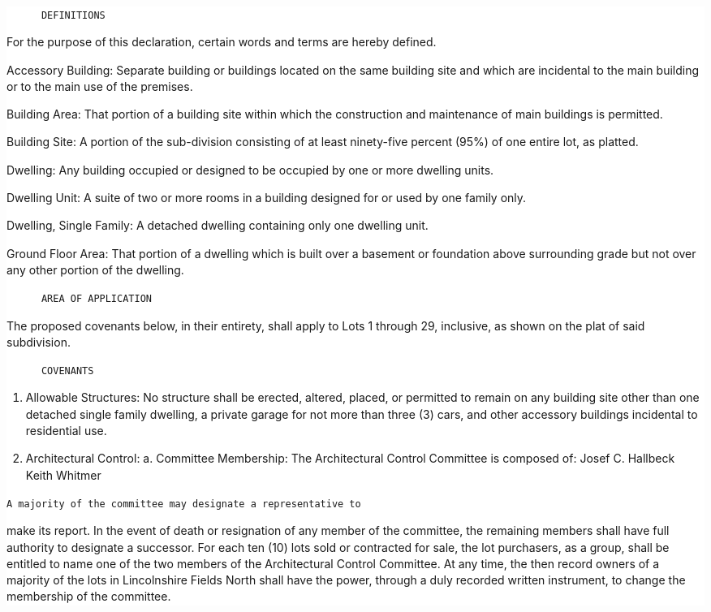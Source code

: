 
          DEFINITIONS

For the purpose of this declaration, certain words and terms are
hereby defined.

Accessory Building:  Separate building or buildings located on the
same building site and which are incidental to the main building or
to the main use of the premises.

Building Area: That portion of a building site within which the
construction and maintenance of main buildings is permitted.

Building Site:  A portion of the sub-division consisting of at least
ninety-five percent (95%) of one entire lot, as platted.

Dwelling: Any building occupied or designed to be occupied by one or
more dwelling units.

Dwelling Unit:  A suite of two or more rooms in a building designed
for or used by one family only.

Dwelling, Single Family:  A detached dwelling containing only one
dwelling unit.

Ground Floor Area:  That portion of a dwelling which is built over a
basement or foundation above surrounding grade but not over any
other portion of the dwelling.


          AREA OF APPLICATION

The proposed covenants below, in their entirety, shall apply to Lots
1 through 29, inclusive, as shown on the plat of said subdivision.


          COVENANTS

  1. Allowable Structures:  No structure shall be erected, altered,
placed, or permitted to remain on any building site other than one
detached single family dwelling, a private garage for not more than
three (3) cars, and other accessory buildings incidental to
residential use.

  2. Architectural Control:
    a.  Committee Membership:  The Architectural Control Committee
is composed of:
              Josef C. Hallbeck 
              Keith Whitmer

    A majority of the committee may designate a representative to
make its report. In the event of death or resignation of any member
of the committee, the remaining members shall have full authority to
designate a successor. For each ten (10) lots sold or contracted for
sale, the lot purchasers, as a group, shall be entitled to name one
of the two members of the Architectural Control Committee. At any
time, the then record owners of a majority of the lots in
Lincolnshire Fields North shall have the power, through a duly
recorded written instrument, to change the membership of the
committee.

